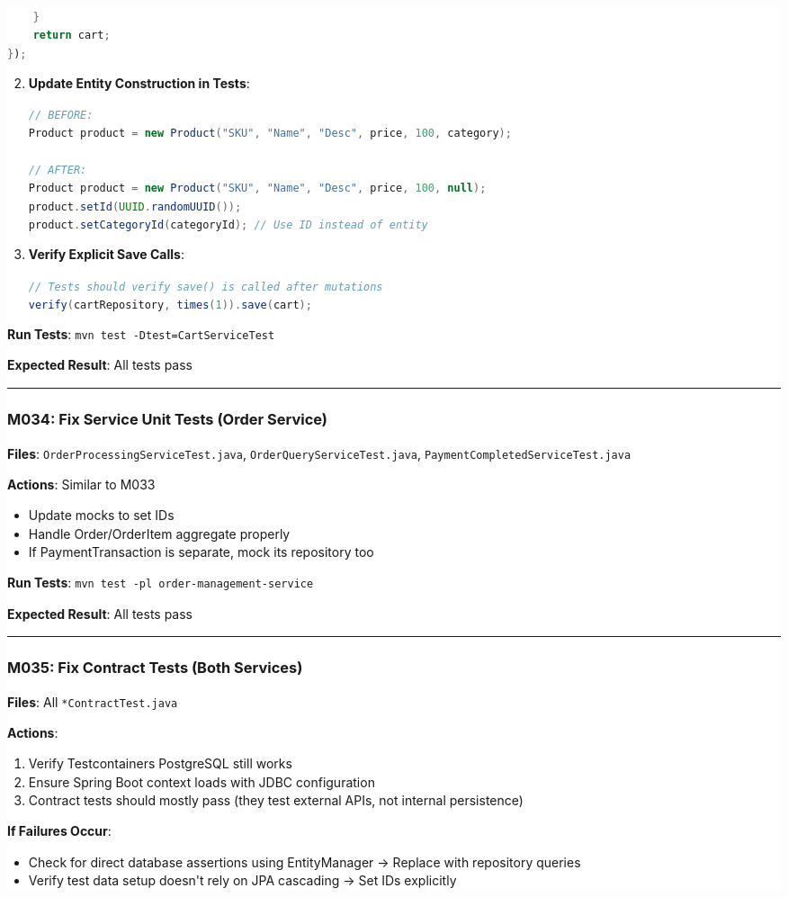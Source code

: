    ```java
       }
       return cart;
   });
   ```

2. **Update Entity Construction in Tests**:
   ```java
   // BEFORE:
   Product product = new Product("SKU", "Name", "Desc", price, 100, category);
   
   // AFTER:
   Product product = new Product("SKU", "Name", "Desc", price, 100, null);
   product.setId(UUID.randomUUID());
   product.setCategoryId(categoryId); // Use ID instead of entity
   ```

3. **Verify Explicit Save Calls**:
   ```java
   // Tests should verify save() is called after mutations
   verify(cartRepository, times(1)).save(cart);
   ```

**Run Tests**: `mvn test -Dtest=CartServiceTest`

**Expected Result**: All tests pass

---

### M034: Fix Service Unit Tests (Order Service)

**Files**: `OrderProcessingServiceTest.java`, `OrderQueryServiceTest.java`, `PaymentCompletedServiceTest.java`

**Actions**: Similar to M033
- Update mocks to set IDs
- Handle Order/OrderItem aggregate properly
- If PaymentTransaction is separate, mock its repository too

**Run Tests**: `mvn test -pl order-management-service`

**Expected Result**: All tests pass

---

### M035: Fix Contract Tests (Both Services)

**Files**: All `*ContractTest.java`

**Actions**:
1. Verify Testcontainers PostgreSQL still works
2. Ensure Spring Boot context loads with JDBC configuration
3. Contract tests should mostly pass (they test external APIs, not internal persistence)

**If Failures Occur**:
- Check for direct database assertions using EntityManager → Replace with repository queries
- Verify test data setup doesn't rely on JPA cascading → Set IDs explicitly
